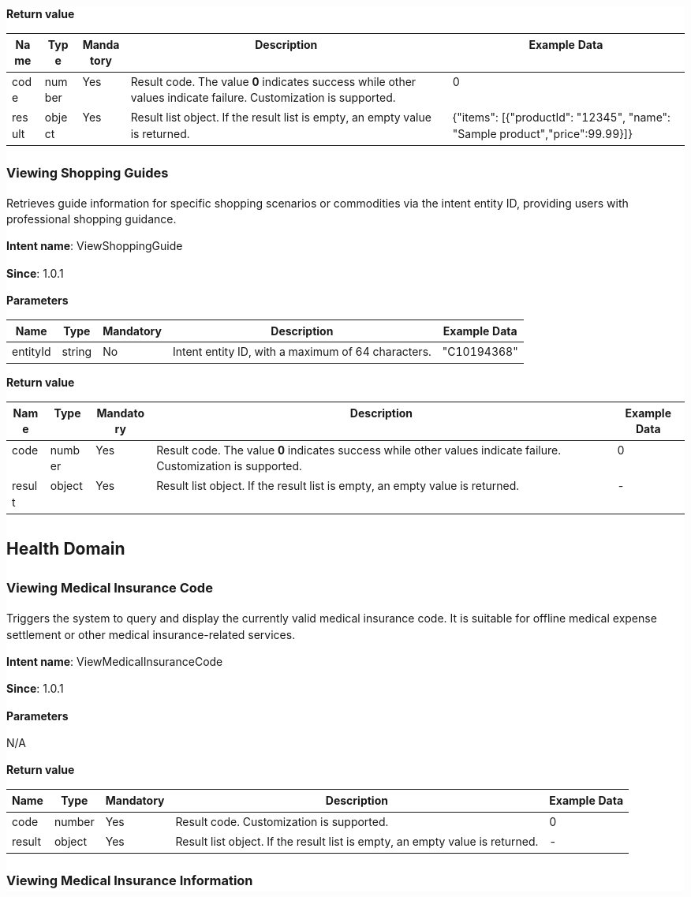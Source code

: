**Return value**

| Name| Type| Mandatory| Description                                | Example Data|
|-------|------|----|------------------------------------|----------|
| code | number | Yes | Result code. The value **0** indicates success while other values indicate failure. Customization is supported.          | 0 |
| result | object | Yes | Result list object. If the result list is empty, an empty value is returned.| {"items": [{"productId": "12345", "name": "Sample product","price":99.99}]}|

### Viewing Shopping Guides

Retrieves guide information for specific shopping scenarios or commodities via the intent entity ID, providing users with professional shopping guidance.

**Intent name**: ViewShoppingGuide

**Since**: 1.0.1

**Parameters**

| Name| Type  | Mandatory| Description             | Example Data|
|--------------|--------|----|-----------------|----------|
| entityId | string | No | Intent entity ID, with a maximum of 64 characters.| "C10194368" |

**Return value**

| Name| Type| Mandatory| Description                                | Example Data  |
|-----|-----|----|------------------------------------|-------------------------|
| code | number | Yes | Result code. The value **0** indicates success while other values indicate failure. Customization is supported.          | 0  |
| result | object | Yes | Result list object. If the result list is empty, an empty value is returned.| - |

## Health Domain
### Viewing Medical Insurance Code

Triggers the system to query and display the currently valid medical insurance code. It is suitable for offline medical expense settlement or other medical insurance-related services.

**Intent name**: ViewMedicalInsuranceCode

**Since**: 1.0.1

**Parameters**

N/A

**Return value**

| Name | Type| Mandatory| Description                        | Example Data|
| ------ | ---- | ---- |----------------------------| -------- |
| code | number | Yes | Result code. Customization is supported.          | 0  |
| result | object | Yes | Result list object. If the result list is empty, an empty value is returned.| - |

### Viewing Medical Insurance Information
